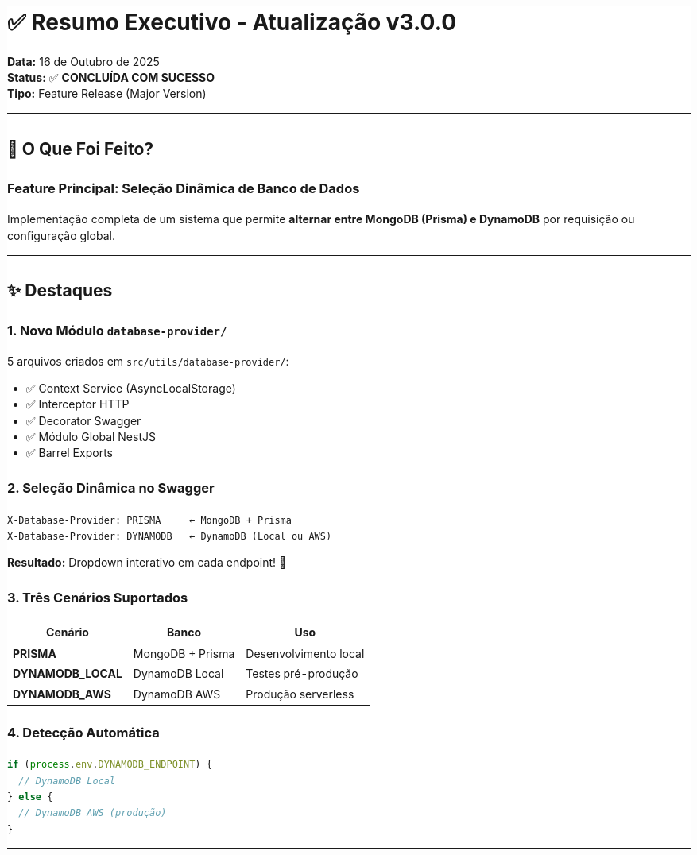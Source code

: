 # ✅ Resumo Executivo - Atualização v3.0.0

**Data:** 16 de Outubro de 2025  
**Status:** ✅ **CONCLUÍDA COM SUCESSO**  
**Tipo:** Feature Release (Major Version)

---

## 🎯 O Que Foi Feito?

### Feature Principal: Seleção Dinâmica de Banco de Dados

Implementação completa de um sistema que permite **alternar entre MongoDB (Prisma) e DynamoDB** por requisição ou configuração global.

---

## ✨ Destaques

### 1. Novo Módulo `database-provider/`

5 arquivos criados em `src/utils/database-provider/`:

- ✅ Context Service (AsyncLocalStorage)
- ✅ Interceptor HTTP
- ✅ Decorator Swagger
- ✅ Módulo Global NestJS
- ✅ Barrel Exports

### 2. Seleção Dinâmica no Swagger

```http
X-Database-Provider: PRISMA     ← MongoDB + Prisma
X-Database-Provider: DYNAMODB   ← DynamoDB (Local ou AWS)
```

**Resultado:** Dropdown interativo em cada endpoint! 🎉

### 3. Três Cenários Suportados

| Cenário | Banco | Uso |
|---------|-------|-----|
| **PRISMA** | MongoDB + Prisma | Desenvolvimento local |
| **DYNAMODB_LOCAL** | DynamoDB Local | Testes pré-produção |
| **DYNAMODB_AWS** | DynamoDB AWS | Produção serverless |

### 4. Detecção Automática

```typescript
if (process.env.DYNAMODB_ENDPOINT) {
  // DynamoDB Local
} else {
  // DynamoDB AWS (produção)
}
```

---